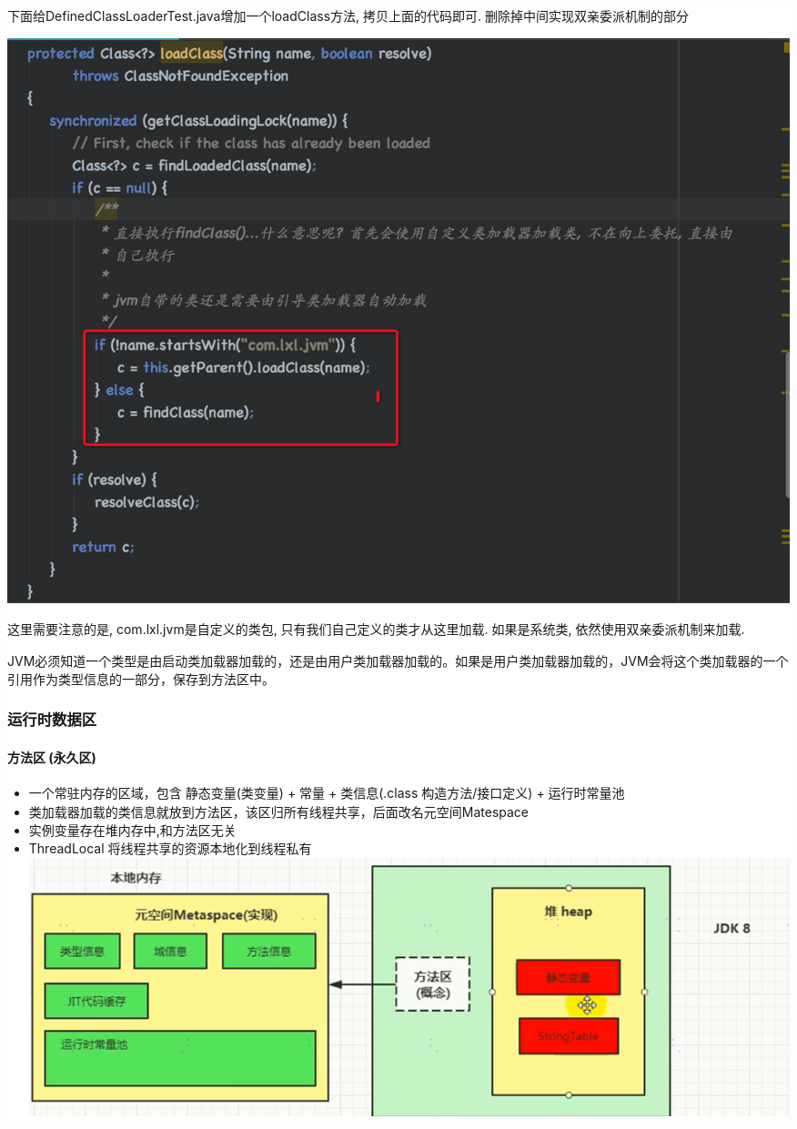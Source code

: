 下面给DefinedClassLoaderTest.java增加一个loadClass方法, 拷贝上面的代码即可. 删除掉中间实现双亲委派机制的部分

![双亲委派类加载](/Jvav/img/parentClassLoad2.png)

这里需要注意的是, com.lxl.jvm是自定义的类包, 只有我们自己定义的类才从这里加载. 如果是系统类, 依然使用双亲委派机制来加载.

JVM必须知道一个类型是由启动类加载器加载的，还是由用户类加载器加载的。如果是用户类加载器加载的，JVM会将这个类加载器的一个引用作为类型信息的一部分，保存到方法区中。

### 运行时数据区

#### 方法区 (永久区)

- 一个常驻内存的区域，包含 静态变量(类变量) + 常量 + 类信息(.class 构造方法/接口定义) + 运行时常量池
- 类加载器加载的类信息就放到方法区，该区归所有线程共享，后面改名元空间Matespace
- 实例变量存在堆内存中,和方法区无关
- ThreadLocal 将线程共享的资源本地化到线程私有
![堆和元空间](/Jvav/img/heapAndMetaspace.png)
